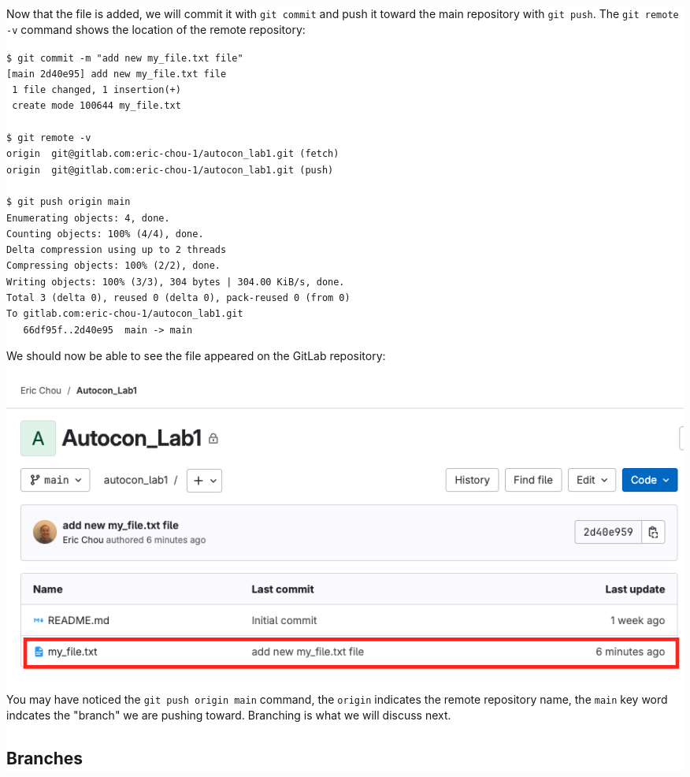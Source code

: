 Now that the file is added, we will commit it with ```git commit``` and push it toward the main repository with ```git push```. The ```git remote -v``` command shows the location of the remote repository: 

```
$ git commit -m "add new my_file.txt file"
[main 2d40e95] add new my_file.txt file
 1 file changed, 1 insertion(+)
 create mode 100644 my_file.txt

$ git remote -v
origin  git@gitlab.com:eric-chou-1/autocon_lab1.git (fetch)
origin  git@gitlab.com:eric-chou-1/autocon_lab1.git (push) 

$ git push origin main
Enumerating objects: 4, done.
Counting objects: 100% (4/4), done.
Delta compression using up to 2 threads
Compressing objects: 100% (2/2), done.
Writing objects: 100% (3/3), 304 bytes | 304.00 KiB/s, done.
Total 3 (delta 0), reused 0 (delta 0), pack-reused 0 (from 0)
To gitlab.com:eric-chou-1/autocon_lab1.git
   66df95f..2d40e95  main -> main
```

We should now be able to see the file appeared on the GitLab repository: 

![file_added](images/file_added.png)

You may have noticed the ```git push origin main``` command, the ```origin``` indicates the remote repository name, the ```main``` key word indcates the "branch" we are pushing toward. Branching is what we will discuss next.  

## Branches
